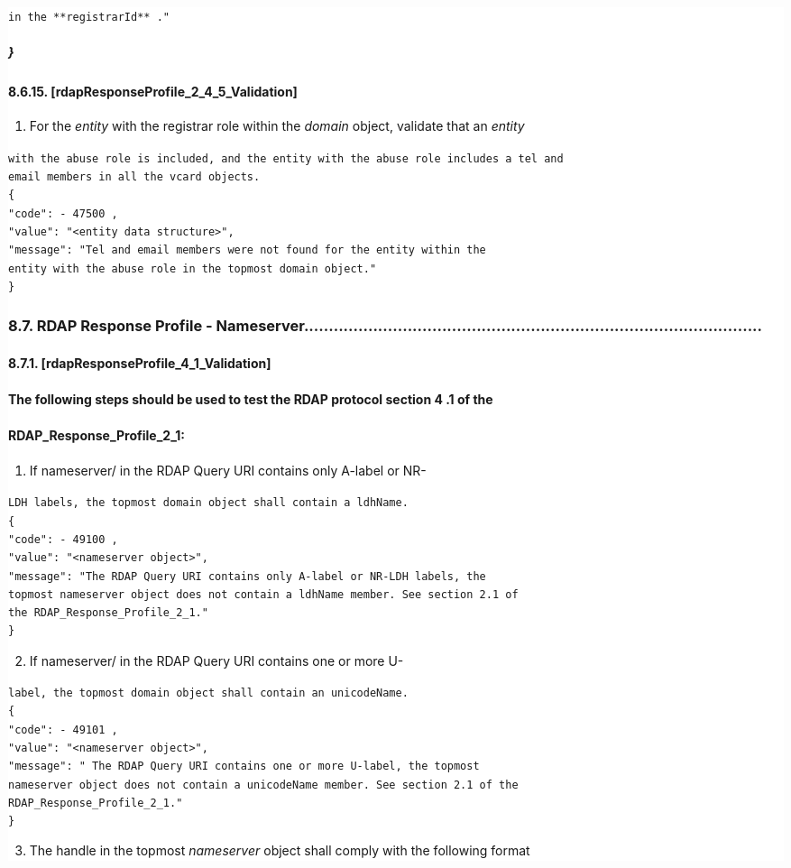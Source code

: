     in the **registrarId** ."


##### }

#### 8.6.15. [rdapResponseProfile_2_4_5_Validation]

1. For the _entity_ with the registrar role within the _domain_ object, validate that an _entity_

```
with the abuse role is included, and the entity with the abuse role includes a tel and
email members in all the vcard objects.
{
"code": - 47500 ,
"value": "<entity data structure>",
"message": "Tel and email members were not found for the entity within the
entity with the abuse role in the topmost domain object."
}
```

### 8.7. RDAP Response Profile - Nameserver.............................................................................................

#### 8.7.1. [rdapResponseProfile_4_1_Validation]

#### The following steps should be used to test the RDAP protocol section 4 .1 of the

#### RDAP_Response_Profile_2_1:

1. If nameserver/<nameserver name> in the RDAP Query URI contains only A-label or NR-

```
LDH labels, the topmost domain object shall contain a ldhName.
{
"code": - 49100 ,
"value": "<nameserver object>",
"message": "The RDAP Query URI contains only A-label or NR-LDH labels, the
topmost nameserver object does not contain a ldhName member. See section 2.1 of
the RDAP_Response_Profile_2_1."
}
```
2. If nameserver/<nameserver name> in the RDAP Query URI contains one or more U-

```
label, the topmost domain object shall contain an unicodeName.
{
"code": - 49101 ,
"value": "<nameserver object>",
"message": " The RDAP Query URI contains one or more U-label, the topmost
nameserver object does not contain a unicodeName member. See section 2.1 of the
RDAP_Response_Profile_2_1."
}
```
3. The handle in the topmost _nameserver_ object shall comply with the following format
